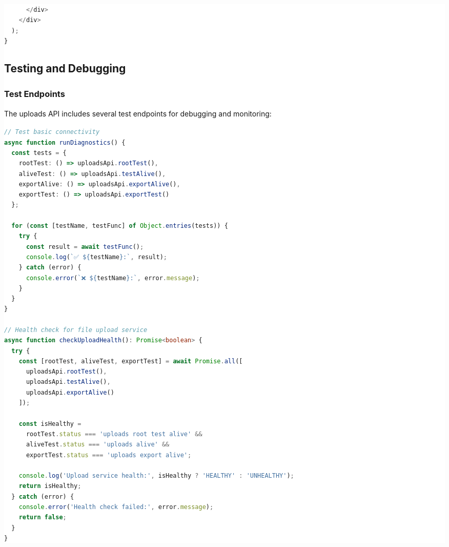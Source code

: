 ```typescript
      </div>
    </div>
  );
}
```

## Testing and Debugging

### Test Endpoints

The uploads API includes several test endpoints for debugging and monitoring:

```typescript
// Test basic connectivity
async function runDiagnostics() {
  const tests = {
    rootTest: () => uploadsApi.rootTest(),
    aliveTest: () => uploadsApi.testAlive(),
    exportAlive: () => uploadsApi.exportAlive(),
    exportTest: () => uploadsApi.exportTest()
  };

  for (const [testName, testFunc] of Object.entries(tests)) {
    try {
      const result = await testFunc();
      console.log(`✅ ${testName}:`, result);
    } catch (error) {
      console.error(`❌ ${testName}:`, error.message);
    }
  }
}

// Health check for file upload service
async function checkUploadHealth(): Promise<boolean> {
  try {
    const [rootTest, aliveTest, exportTest] = await Promise.all([
      uploadsApi.rootTest(),
      uploadsApi.testAlive(),
      uploadsApi.exportAlive()
    ]);

    const isHealthy = 
      rootTest.status === 'uploads root test alive' &&
      aliveTest.status === 'uploads alive' &&
      exportTest.status === 'uploads export alive';

    console.log('Upload service health:', isHealthy ? 'HEALTHY' : 'UNHEALTHY');
    return isHealthy;
  } catch (error) {
    console.error('Health check failed:', error.message);
    return false;
  }
}
```
